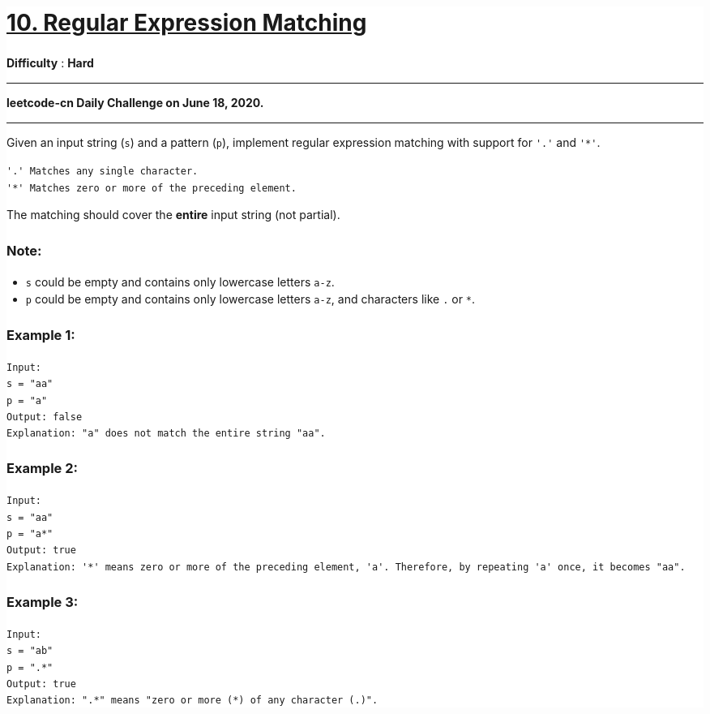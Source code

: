 # [10. Regular Expression Matching](https://leetcode.com/problems/regular-expression-matching/)

**Difficulty** : **Hard**

---

**leetcode-cn Daily Challenge on June 18, 2020.**

---

Given an input string (`s`) and a pattern (`p`), implement regular expression matching with support for `'.'` and `'*'`.

```
'.' Matches any single character.
'*' Matches zero or more of the preceding element.
```

The matching should cover the **entire** input string (not partial).

### Note:
* `s` could be empty and contains only lowercase letters `a-z`.
* `p` could be empty and contains only lowercase letters `a-z`, and characters like `.` or `*`.

### Example 1:
```
Input:
s = "aa"
p = "a"
Output: false
Explanation: "a" does not match the entire string "aa".
```

### Example 2:
```
Input:
s = "aa"
p = "a*"
Output: true
Explanation: '*' means zero or more of the preceding element, 'a'. Therefore, by repeating 'a' once, it becomes "aa".
```

### Example 3:
```
Input:
s = "ab"
p = ".*"
Output: true
Explanation: ".*" means "zero or more (*) of any character (.)".
```
